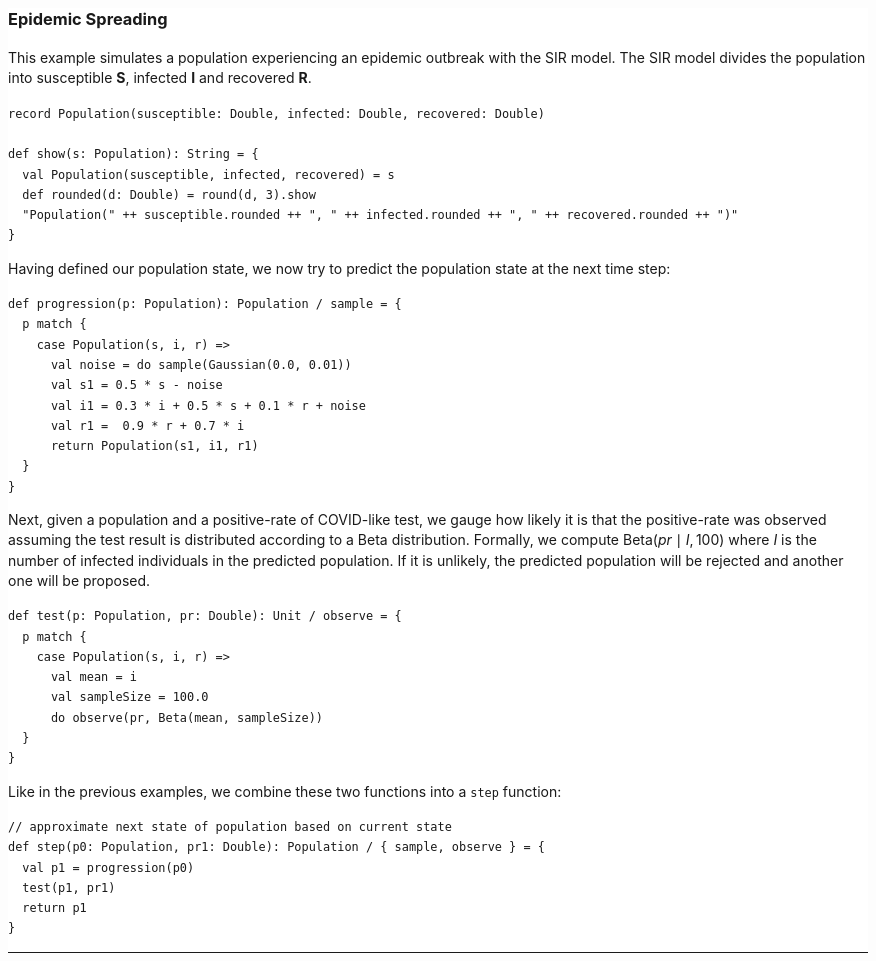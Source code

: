 ### Epidemic Spreading

This example simulates a population experiencing an epidemic outbreak with the SIR model. The SIR model divides the population into susceptible **S**, infected **I** and recovered **R**.

```
record Population(susceptible: Double, infected: Double, recovered: Double)

def show(s: Population): String = {
  val Population(susceptible, infected, recovered) = s
  def rounded(d: Double) = round(d, 3).show
  "Population(" ++ susceptible.rounded ++ ", " ++ infected.rounded ++ ", " ++ recovered.rounded ++ ")"
}
```

Having defined our population state, we now try to predict the population state at the next time step:

```
def progression(p: Population): Population / sample = {
  p match {
    case Population(s, i, r) =>
      val noise = do sample(Gaussian(0.0, 0.01))
      val s1 = 0.5 * s - noise
      val i1 = 0.3 * i + 0.5 * s + 0.1 * r + noise
      val r1 =  0.9 * r + 0.7 * i
      return Population(s1, i1, r1)
  }
}
```

Next, given a population and a positive-rate of COVID-like test, we gauge how likely it is that the positive-rate was observed assuming the test result is distributed according to a Beta distribution. 
Formally, we compute $\text{Beta}(pr \mid I, 100)$ where $I$ is the number of infected individuals in the predicted population.
If it is unlikely, the predicted population will be rejected and another one will be proposed.

```
def test(p: Population, pr: Double): Unit / observe = {
  p match {
    case Population(s, i, r) =>
      val mean = i
      val sampleSize = 100.0
      do observe(pr, Beta(mean, sampleSize))
  }
}
```

Like in the previous examples, we combine these two functions into a `step` function:

```
// approximate next state of population based on current state
def step(p0: Population, pr1: Double): Population / { sample, observe } = {
  val p1 = progression(p0)
  test(p1, pr1)
  return p1
}
```

---